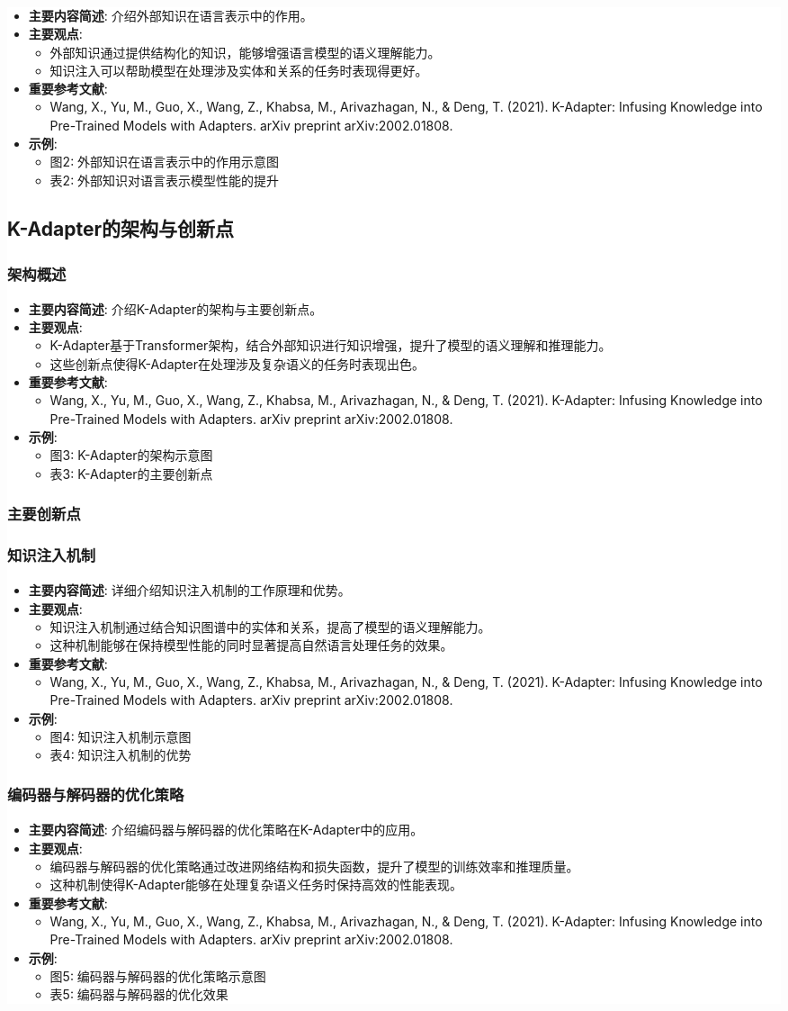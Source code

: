 - **主要内容简述**: 介绍外部知识在语言表示中的作用。
- **主要观点**:
  - 外部知识通过提供结构化的知识，能够增强语言模型的语义理解能力。
  - 知识注入可以帮助模型在处理涉及实体和关系的任务时表现得更好。
- **重要参考文献**:
  - Wang, X., Yu, M., Guo, X., Wang, Z., Khabsa, M., Arivazhagan, N., & Deng, T. (2021). K-Adapter: Infusing Knowledge into Pre-Trained Models with Adapters. arXiv preprint arXiv:2002.01808.
- **示例**:
  - 图2: 外部知识在语言表示中的作用示意图
  - 表2: 外部知识对语言表示模型性能的提升

## K-Adapter的架构与创新点

### 架构概述

- **主要内容简述**: 介绍K-Adapter的架构与主要创新点。
- **主要观点**:
  - K-Adapter基于Transformer架构，结合外部知识进行知识增强，提升了模型的语义理解和推理能力。
  - 这些创新点使得K-Adapter在处理涉及复杂语义的任务时表现出色。
- **重要参考文献**:
  - Wang, X., Yu, M., Guo, X., Wang, Z., Khabsa, M., Arivazhagan, N., & Deng, T. (2021). K-Adapter: Infusing Knowledge into Pre-Trained Models with Adapters. arXiv preprint arXiv:2002.01808.
- **示例**:
  - 图3: K-Adapter的架构示意图
  - 表3: K-Adapter的主要创新点

### 主要创新点

### 知识注入机制

- **主要内容简述**: 详细介绍知识注入机制的工作原理和优势。
- **主要观点**:
  - 知识注入机制通过结合知识图谱中的实体和关系，提高了模型的语义理解能力。
  - 这种机制能够在保持模型性能的同时显著提高自然语言处理任务的效果。
- **重要参考文献**:
  - Wang, X., Yu, M., Guo, X., Wang, Z., Khabsa, M., Arivazhagan, N., & Deng, T. (2021). K-Adapter: Infusing Knowledge into Pre-Trained Models with Adapters. arXiv preprint arXiv:2002.01808.
- **示例**:
  - 图4: 知识注入机制示意图
  - 表4: 知识注入机制的优势

### 编码器与解码器的优化策略

- **主要内容简述**: 介绍编码器与解码器的优化策略在K-Adapter中的应用。
- **主要观点**:
  - 编码器与解码器的优化策略通过改进网络结构和损失函数，提升了模型的训练效率和推理质量。
  - 这种机制使得K-Adapter能够在处理复杂语义任务时保持高效的性能表现。
- **重要参考文献**:
  - Wang, X., Yu, M., Guo, X., Wang, Z., Khabsa, M., Arivazhagan, N., & Deng, T. (2021). K-Adapter: Infusing Knowledge into Pre-Trained Models with Adapters. arXiv preprint arXiv:2002.01808.
- **示例**:
  - 图5: 编码器与解码器的优化策略示意图
  - 表5: 编码器与解码器的优化效果
